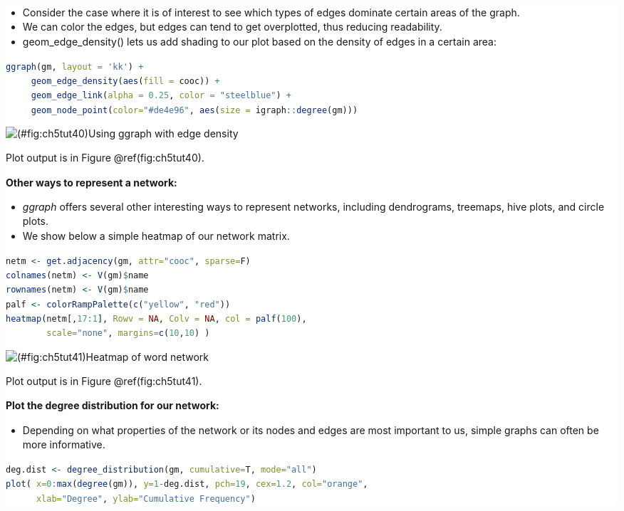 * Consider the case where it is of interest to see which types of edges dominate certain areas of the graph.
* We can color the edges, but edges can tend to get overplotted, thus reducing readability.
* geom_edge_density() lets us add shading to our plot based on the density of edges in a certain area:




```r
ggraph(gm, layout = 'kk') + 
     geom_edge_density(aes(fill = cooc)) + 
     geom_edge_link(alpha = 0.25, color = "steelblue") +
     geom_node_point(color="#de4e96", aes(size = igraph::degree(gm)))
```

![(\#fig:ch5tut40)Using ggraph with edge density](07-Ch5WordLocStatAnal_files/figure-docx/ch5tut40-1.png)





Plot output is in Figure \@ref(fig:ch5tut40).

__Other ways to represent a network:__

* _ggraph_ offers several other interesting ways to represent networks, including dendrograms, treemaps, hive plots, and circle plots.
* We show below a simple heatmap of our network matrix.





```r
netm <- get.adjacency(gm, attr="cooc", sparse=F)
colnames(netm) <- V(gm)$name
rownames(netm) <- V(gm)$name
palf <- colorRampPalette(c("yellow", "red")) 
heatmap(netm[,17:1], Rowv = NA, Colv = NA, col = palf(100), 
        scale="none", margins=c(10,10) )
```

![(\#fig:ch5tut41)Heatmap of word network](07-Ch5WordLocStatAnal_files/figure-docx/ch5tut41-1.png)





Plot output is in Figure \@ref(fig:ch5tut41).

__Plot the degree distribution for our network:__

* Depending on what properties of the network or its nodes and edges are most important to us, simple graphs can often be more informative.





```r
deg.dist <- degree_distribution(gm, cumulative=T, mode="all")
plot( x=0:max(degree(gm)), y=1-deg.dist, pch=19, cex=1.2, col="orange", 
      xlab="Degree", ylab="Cumulative Frequency")
```

